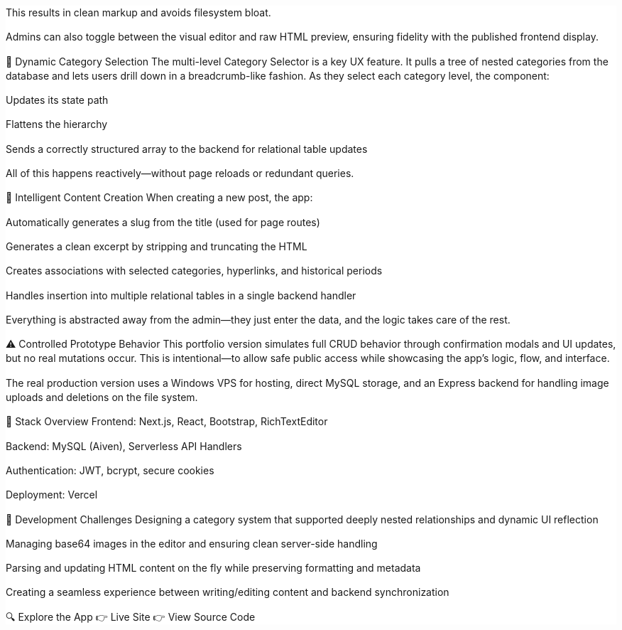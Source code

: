 This results in clean markup and avoids filesystem bloat.

Admins can also toggle between the visual editor and raw HTML preview, ensuring fidelity with the published frontend display.

🧭 Dynamic Category Selection
The multi-level Category Selector is a key UX feature. It pulls a tree of nested categories from the database and lets users drill down in a breadcrumb-like fashion. As they select each category level, the component:

Updates its state path

Flattens the hierarchy

Sends a correctly structured array to the backend for relational table updates

All of this happens reactively—without page reloads or redundant queries.

🧠 Intelligent Content Creation
When creating a new post, the app:

Automatically generates a slug from the title (used for page routes)

Generates a clean excerpt by stripping and truncating the HTML

Creates associations with selected categories, hyperlinks, and historical periods

Handles insertion into multiple relational tables in a single backend handler

Everything is abstracted away from the admin—they just enter the data, and the logic takes care of the rest.

⚠️ Controlled Prototype Behavior
This portfolio version simulates full CRUD behavior through confirmation modals and UI updates, but no real mutations occur. This is intentional—to allow safe public access while showcasing the app’s logic, flow, and interface.

The real production version uses a Windows VPS for hosting, direct MySQL storage, and an Express backend for handling image uploads and deletions on the file system.

🧩 Stack Overview
Frontend: Next.js, React, Bootstrap, RichTextEditor

Backend: MySQL (Aiven), Serverless API Handlers

Authentication: JWT, bcrypt, secure cookies

Deployment: Vercel

🚧 Development Challenges
Designing a category system that supported deeply nested relationships and dynamic UI reflection

Managing base64 images in the editor and ensuring clean server-side handling

Parsing and updating HTML content on the fly while preserving formatting and metadata

Creating a seamless experience between writing/editing content and backend synchronization

🔍 Explore the App
👉 Live Site
👉 View Source Code
